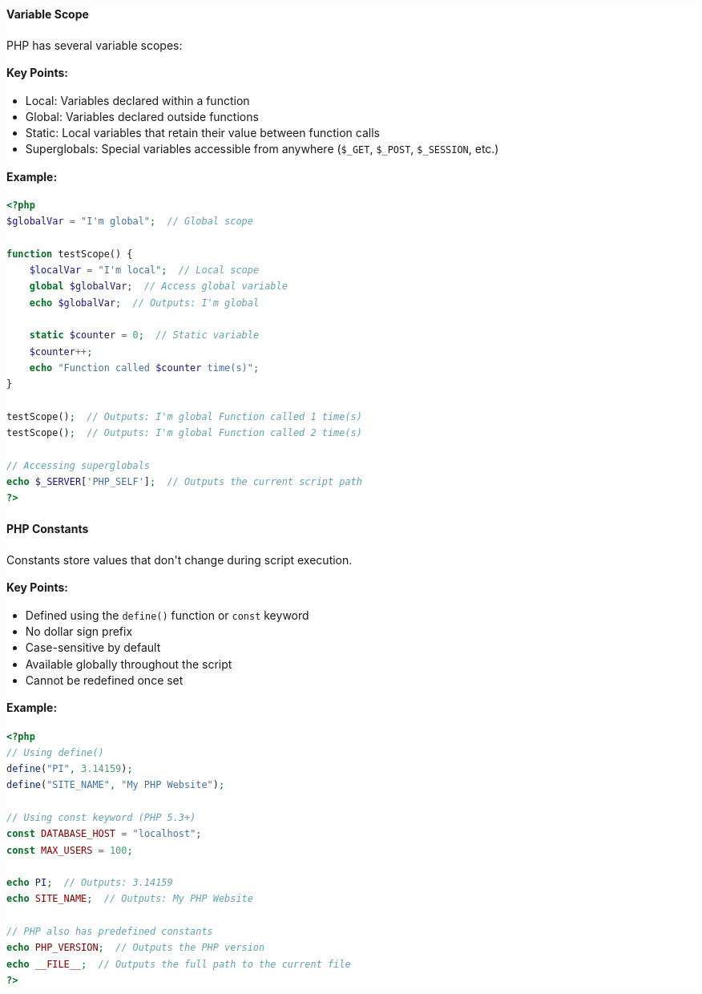 #### Variable Scope

PHP has several variable scopes:

**Key Points:**

- Local: Variables declared within a function
- Global: Variables declared outside functions
- Static: Local variables that retain their value between function calls
- Superglobals: Special variables accessible from anywhere (`$_GET`, `$_POST`, `$_SESSION`, etc.)

**Example:**

```php
<?php
$globalVar = "I'm global";  // Global scope

function testScope() {
    $localVar = "I'm local";  // Local scope
    global $globalVar;  // Access global variable
    echo $globalVar;  // Outputs: I'm global
    
    static $counter = 0;  // Static variable
    $counter++;
    echo "Function called $counter time(s)";
}

testScope();  // Outputs: I'm global Function called 1 time(s)
testScope();  // Outputs: I'm global Function called 2 time(s)

// Accessing superglobals
echo $_SERVER['PHP_SELF'];  // Outputs the current script path
?>
```

#### PHP Constants

Constants store values that don't change during script execution.

**Key Points:**

- Defined using the `define()` function or `const` keyword
- No dollar sign prefix
- Case-sensitive by default
- Available globally throughout the script
- Cannot be redefined once set

**Example:**

```php
<?php
// Using define()
define("PI", 3.14159);
define("SITE_NAME", "My PHP Website");

// Using const keyword (PHP 5.3+)
const DATABASE_HOST = "localhost";
const MAX_USERS = 100;

echo PI;  // Outputs: 3.14159
echo SITE_NAME;  // Outputs: My PHP Website

// PHP also has predefined constants
echo PHP_VERSION;  // Outputs the PHP version
echo __FILE__;  // Outputs the full path to the current file
?>
```
